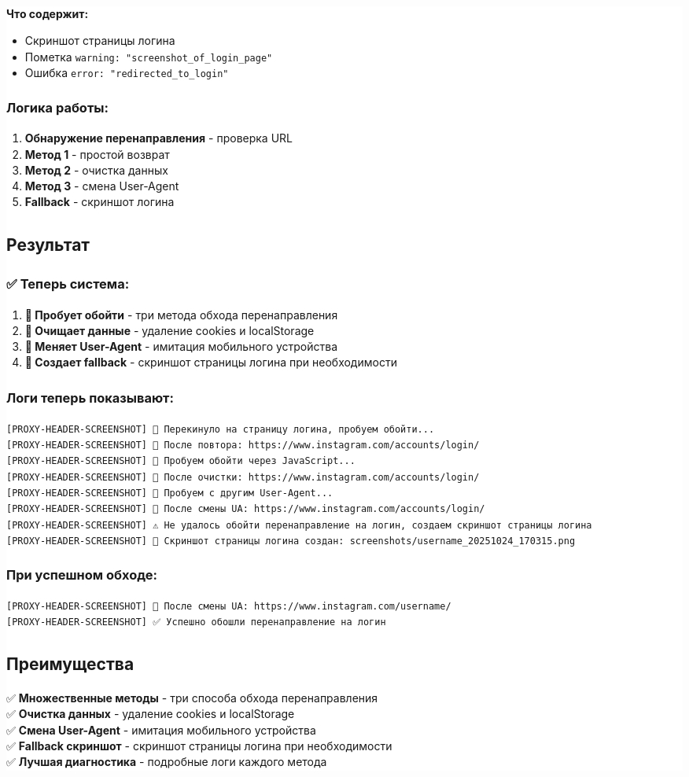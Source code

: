**Что содержит:**
- Скриншот страницы логина
- Пометка `warning: "screenshot_of_login_page"`
- Ошибка `error: "redirected_to_login"`

### Логика работы:

1. **Обнаружение перенаправления** - проверка URL
2. **Метод 1** - простой возврат
3. **Метод 2** - очистка данных
4. **Метод 3** - смена User-Agent
5. **Fallback** - скриншот логина

## Результат

### ✅ Теперь система:

1. **🔄 Пробует обойти** - три метода обхода перенаправления
2. **🧹 Очищает данные** - удаление cookies и localStorage
3. **📱 Меняет User-Agent** - имитация мобильного устройства
4. **📸 Создает fallback** - скриншот страницы логина при необходимости

### Логи теперь показывают:

```
[PROXY-HEADER-SCREENSHOT] 🔄 Перекинуло на страницу логина, пробуем обойти...
[PROXY-HEADER-SCREENSHOT] 🔗 После повтора: https://www.instagram.com/accounts/login/
[PROXY-HEADER-SCREENSHOT] 🔧 Пробуем обойти через JavaScript...
[PROXY-HEADER-SCREENSHOT] 🔗 После очистки: https://www.instagram.com/accounts/login/
[PROXY-HEADER-SCREENSHOT] 🔄 Пробуем с другим User-Agent...
[PROXY-HEADER-SCREENSHOT] 🔗 После смены UA: https://www.instagram.com/accounts/login/
[PROXY-HEADER-SCREENSHOT] ⚠️ Не удалось обойти перенаправление на логин, создаем скриншот страницы логина
[PROXY-HEADER-SCREENSHOT] 📸 Скриншот страницы логина создан: screenshots/username_20251024_170315.png
```

### При успешном обходе:

```
[PROXY-HEADER-SCREENSHOT] 🔗 После смены UA: https://www.instagram.com/username/
[PROXY-HEADER-SCREENSHOT] ✅ Успешно обошли перенаправление на логин
```

## Преимущества

✅ **Множественные методы** - три способа обхода перенаправления  
✅ **Очистка данных** - удаление cookies и localStorage  
✅ **Смена User-Agent** - имитация мобильного устройства  
✅ **Fallback скриншот** - скриншот страницы логина при необходимости  
✅ **Лучшая диагностика** - подробные логи каждого метода  
